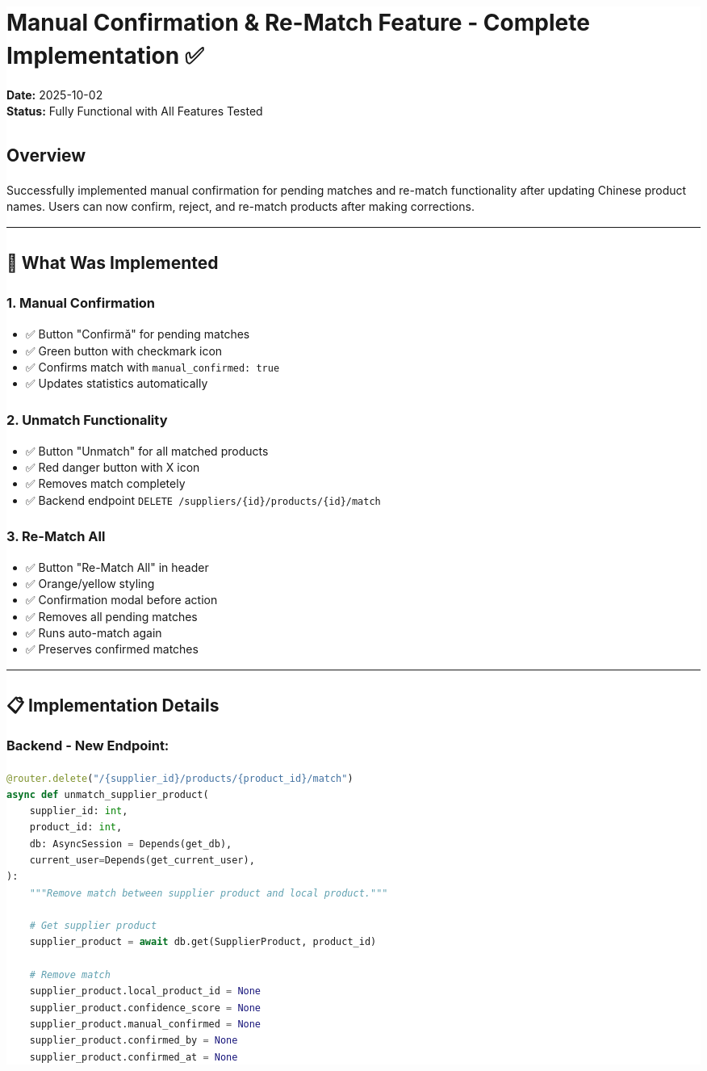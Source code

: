 # Manual Confirmation & Re-Match Feature - Complete Implementation ✅

**Date:** 2025-10-02  
**Status:** Fully Functional with All Features Tested

## Overview

Successfully implemented manual confirmation for pending matches and re-match functionality after updating Chinese product names. Users can now confirm, reject, and re-match products after making corrections.

---

## 🎯 **What Was Implemented**

### **1. Manual Confirmation**
- ✅ Button "Confirmă" for pending matches
- ✅ Green button with checkmark icon
- ✅ Confirms match with `manual_confirmed: true`
- ✅ Updates statistics automatically

### **2. Unmatch Functionality**
- ✅ Button "Unmatch" for all matched products
- ✅ Red danger button with X icon
- ✅ Removes match completely
- ✅ Backend endpoint `DELETE /suppliers/{id}/products/{id}/match`

### **3. Re-Match All**
- ✅ Button "Re-Match All" in header
- ✅ Orange/yellow styling
- ✅ Confirmation modal before action
- ✅ Removes all pending matches
- ✅ Runs auto-match again
- ✅ Preserves confirmed matches

---

## 📋 **Implementation Details**

### **Backend - New Endpoint:**

```python
@router.delete("/{supplier_id}/products/{product_id}/match")
async def unmatch_supplier_product(
    supplier_id: int,
    product_id: int,
    db: AsyncSession = Depends(get_db),
    current_user=Depends(get_current_user),
):
    """Remove match between supplier product and local product."""
    
    # Get supplier product
    supplier_product = await db.get(SupplierProduct, product_id)
    
    # Remove match
    supplier_product.local_product_id = None
    supplier_product.confidence_score = None
    supplier_product.manual_confirmed = None
    supplier_product.confirmed_by = None
    supplier_product.confirmed_at = None
```
